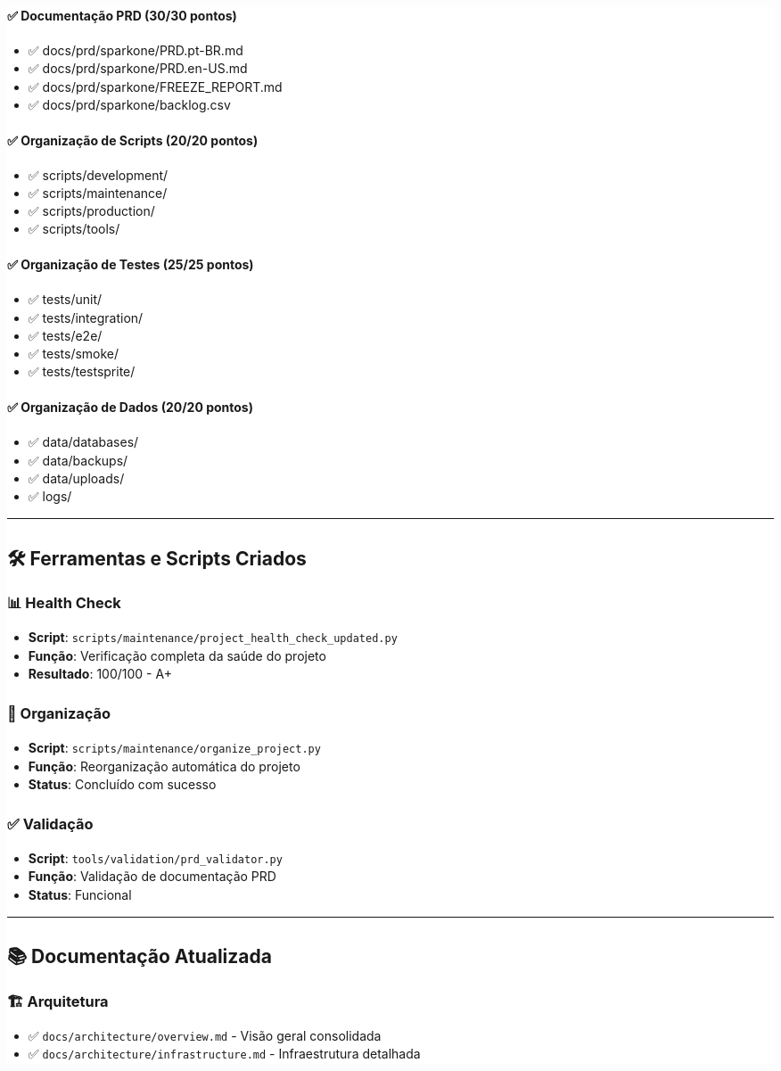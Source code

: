 #### ✅ Documentação PRD (30/30 pontos)
- ✅ docs/prd/sparkone/PRD.pt-BR.md
- ✅ docs/prd/sparkone/PRD.en-US.md
- ✅ docs/prd/sparkone/FREEZE_REPORT.md
- ✅ docs/prd/sparkone/backlog.csv

#### ✅ Organização de Scripts (20/20 pontos)
- ✅ scripts/development/
- ✅ scripts/maintenance/
- ✅ scripts/production/
- ✅ scripts/tools/

#### ✅ Organização de Testes (25/25 pontos)
- ✅ tests/unit/
- ✅ tests/integration/
- ✅ tests/e2e/
- ✅ tests/smoke/
- ✅ tests/testsprite/

#### ✅ Organização de Dados (20/20 pontos)
- ✅ data/databases/
- ✅ data/backups/
- ✅ data/uploads/
- ✅ logs/

---

## 🛠️ Ferramentas e Scripts Criados

### 📊 Health Check
- **Script**: `scripts/maintenance/project_health_check_updated.py`
- **Função**: Verificação completa da saúde do projeto
- **Resultado**: 100/100 - A+

### 🧹 Organização
- **Script**: `scripts/maintenance/organize_project.py`
- **Função**: Reorganização automática do projeto
- **Status**: Concluído com sucesso

### ✅ Validação
- **Script**: `tools/validation/prd_validator.py`
- **Função**: Validação de documentação PRD
- **Status**: Funcional

---

## 📚 Documentação Atualizada

### 🏗️ Arquitetura
- ✅ `docs/architecture/overview.md` - Visão geral consolidada
- ✅ `docs/architecture/infrastructure.md` - Infraestrutura detalhada
